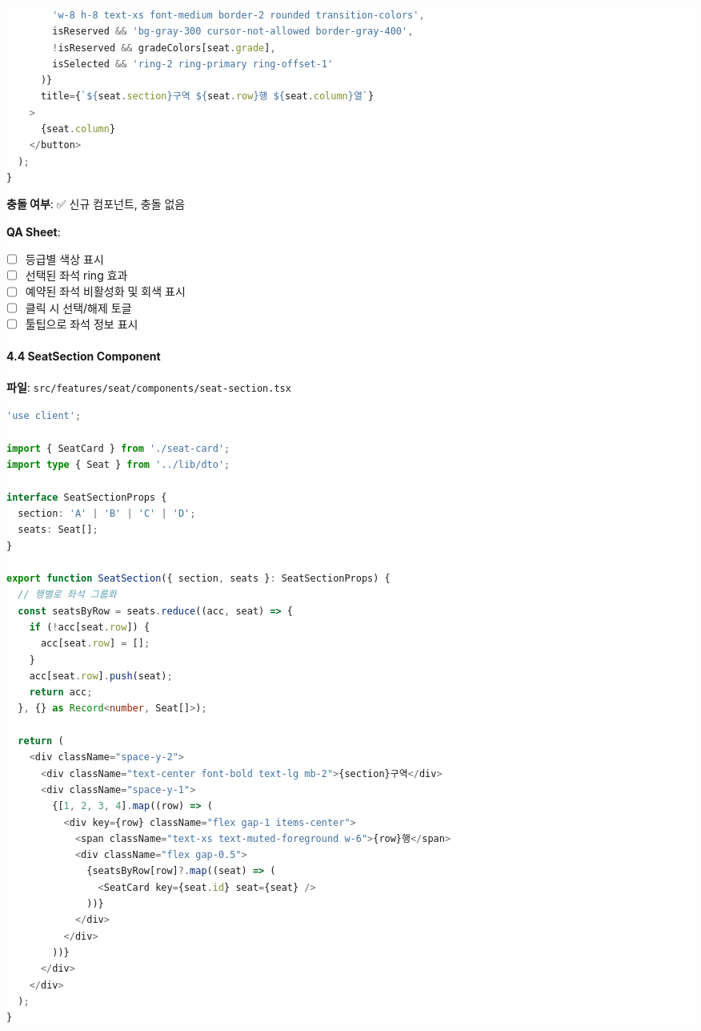 ```typescript
        'w-8 h-8 text-xs font-medium border-2 rounded transition-colors',
        isReserved && 'bg-gray-300 cursor-not-allowed border-gray-400',
        !isReserved && gradeColors[seat.grade],
        isSelected && 'ring-2 ring-primary ring-offset-1'
      )}
      title={`${seat.section}구역 ${seat.row}행 ${seat.column}열`}
    >
      {seat.column}
    </button>
  );
}
```

**충돌 여부**: ✅ 신규 컴포넌트, 충돌 없음

**QA Sheet**:
- [ ] 등급별 색상 표시
- [ ] 선택된 좌석 ring 효과
- [ ] 예약된 좌석 비활성화 및 회색 표시
- [ ] 클릭 시 선택/해제 토글
- [ ] 툴팁으로 좌석 정보 표시

#### 4.4 SeatSection Component
**파일**: `src/features/seat/components/seat-section.tsx`

```typescript
'use client';

import { SeatCard } from './seat-card';
import type { Seat } from '../lib/dto';

interface SeatSectionProps {
  section: 'A' | 'B' | 'C' | 'D';
  seats: Seat[];
}

export function SeatSection({ section, seats }: SeatSectionProps) {
  // 행별로 좌석 그룹화
  const seatsByRow = seats.reduce((acc, seat) => {
    if (!acc[seat.row]) {
      acc[seat.row] = [];
    }
    acc[seat.row].push(seat);
    return acc;
  }, {} as Record<number, Seat[]>);

  return (
    <div className="space-y-2">
      <div className="text-center font-bold text-lg mb-2">{section}구역</div>
      <div className="space-y-1">
        {[1, 2, 3, 4].map((row) => (
          <div key={row} className="flex gap-1 items-center">
            <span className="text-xs text-muted-foreground w-6">{row}행</span>
            <div className="flex gap-0.5">
              {seatsByRow[row]?.map((seat) => (
                <SeatCard key={seat.id} seat={seat} />
              ))}
            </div>
          </div>
        ))}
      </div>
    </div>
  );
}
```